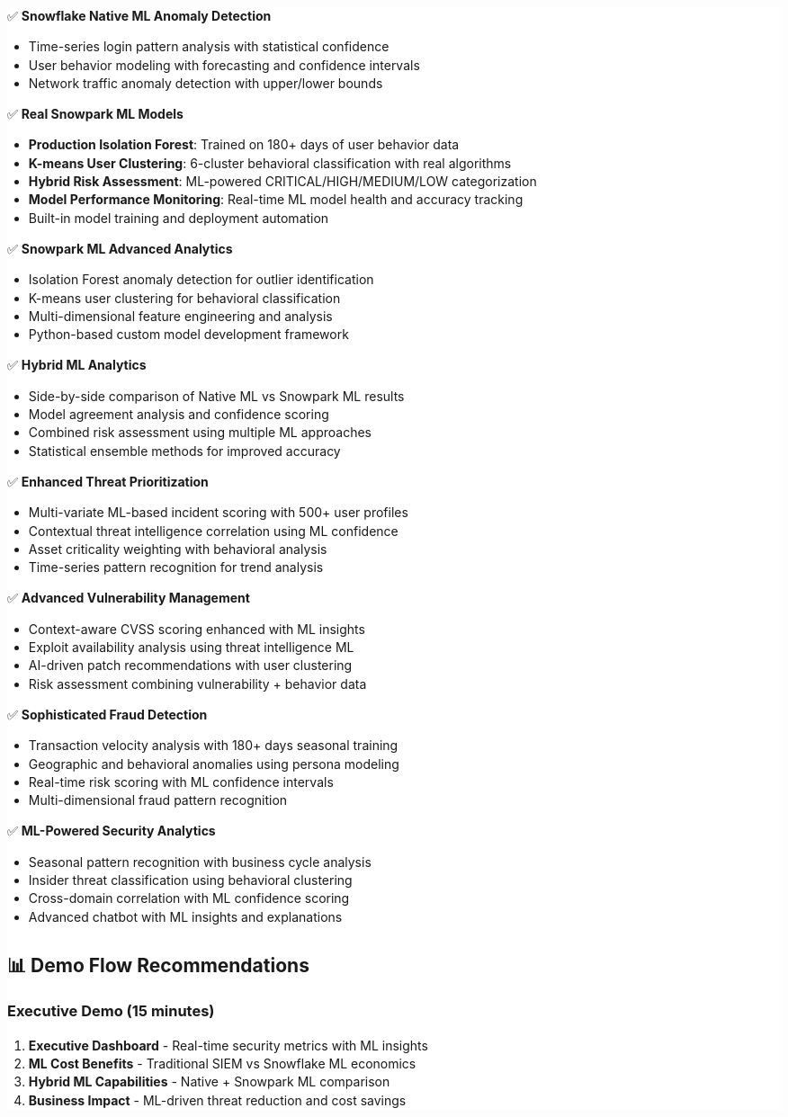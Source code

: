 ✅ **Snowflake Native ML Anomaly Detection**
- Time-series login pattern analysis with statistical confidence
- User behavior modeling with forecasting and confidence intervals
- Network traffic anomaly detection with upper/lower bounds

✅ **Real Snowpark ML Models** 
- **Production Isolation Forest**: Trained on 180+ days of user behavior data
- **K-means User Clustering**: 6-cluster behavioral classification with real algorithms
- **Hybrid Risk Assessment**: ML-powered CRITICAL/HIGH/MEDIUM/LOW categorization
- **Model Performance Monitoring**: Real-time ML model health and accuracy tracking
- Built-in model training and deployment automation

✅ **Snowpark ML Advanced Analytics**
- Isolation Forest anomaly detection for outlier identification
- K-means user clustering for behavioral classification
- Multi-dimensional feature engineering and analysis
- Python-based custom model development framework

✅ **Hybrid ML Analytics**
- Side-by-side comparison of Native ML vs Snowpark ML results
- Model agreement analysis and confidence scoring
- Combined risk assessment using multiple ML approaches
- Statistical ensemble methods for improved accuracy

✅ **Enhanced Threat Prioritization**
- Multi-variate ML-based incident scoring with 500+ user profiles
- Contextual threat intelligence correlation using ML confidence
- Asset criticality weighting with behavioral analysis
- Time-series pattern recognition for trend analysis

✅ **Advanced Vulnerability Management**
- Context-aware CVSS scoring enhanced with ML insights
- Exploit availability analysis using threat intelligence ML
- AI-driven patch recommendations with user clustering
- Risk assessment combining vulnerability + behavior data

✅ **Sophisticated Fraud Detection**
- Transaction velocity analysis with 180+ days seasonal training
- Geographic and behavioral anomalies using persona modeling
- Real-time risk scoring with ML confidence intervals
- Multi-dimensional fraud pattern recognition

✅ **ML-Powered Security Analytics**
- Seasonal pattern recognition with business cycle analysis
- Insider threat classification using behavioral clustering
- Cross-domain correlation with ML confidence scoring
- Advanced chatbot with ML insights and explanations

## 📊 Demo Flow Recommendations

### Executive Demo (15 minutes)
1. **Executive Dashboard** - Real-time security metrics with ML insights
2. **ML Cost Benefits** - Traditional SIEM vs Snowflake ML economics  
3. **Hybrid ML Capabilities** - Native + Snowpark ML comparison
4. **Business Impact** - ML-driven threat reduction and cost savings
